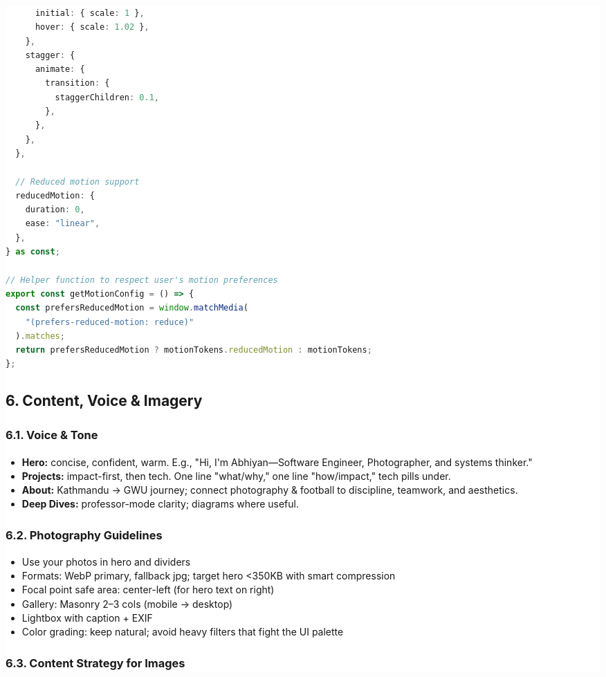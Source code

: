 ```typescript
      initial: { scale: 1 },
      hover: { scale: 1.02 },
    },
    stagger: {
      animate: {
        transition: {
          staggerChildren: 0.1,
        },
      },
    },
  },

  // Reduced motion support
  reducedMotion: {
    duration: 0,
    ease: "linear",
  },
} as const;

// Helper function to respect user's motion preferences
export const getMotionConfig = () => {
  const prefersReducedMotion = window.matchMedia(
    "(prefers-reduced-motion: reduce)"
  ).matches;
  return prefersReducedMotion ? motionTokens.reducedMotion : motionTokens;
};
```

## 6. Content, Voice & Imagery

### 6.1. Voice & Tone

- **Hero:** concise, confident, warm. E.g., "Hi, I'm Abhiyan—Software Engineer, Photographer, and systems thinker."
- **Projects:** impact-first, then tech. One line "what/why," one line "how/impact," tech pills under.
- **About:** Kathmandu → GWU journey; connect photography & football to discipline, teamwork, and aesthetics.
- **Deep Dives:** professor-mode clarity; diagrams where useful.

### 6.2. Photography Guidelines

- Use your photos in hero and dividers
- Formats: WebP primary, fallback jpg; target hero <350KB with smart compression
- Focal point safe area: center-left (for hero text on right)
- Gallery: Masonry 2–3 cols (mobile → desktop)
- Lightbox with caption + EXIF
- Color grading: keep natural; avoid heavy filters that fight the UI palette

### 6.3. Content Strategy for Images
